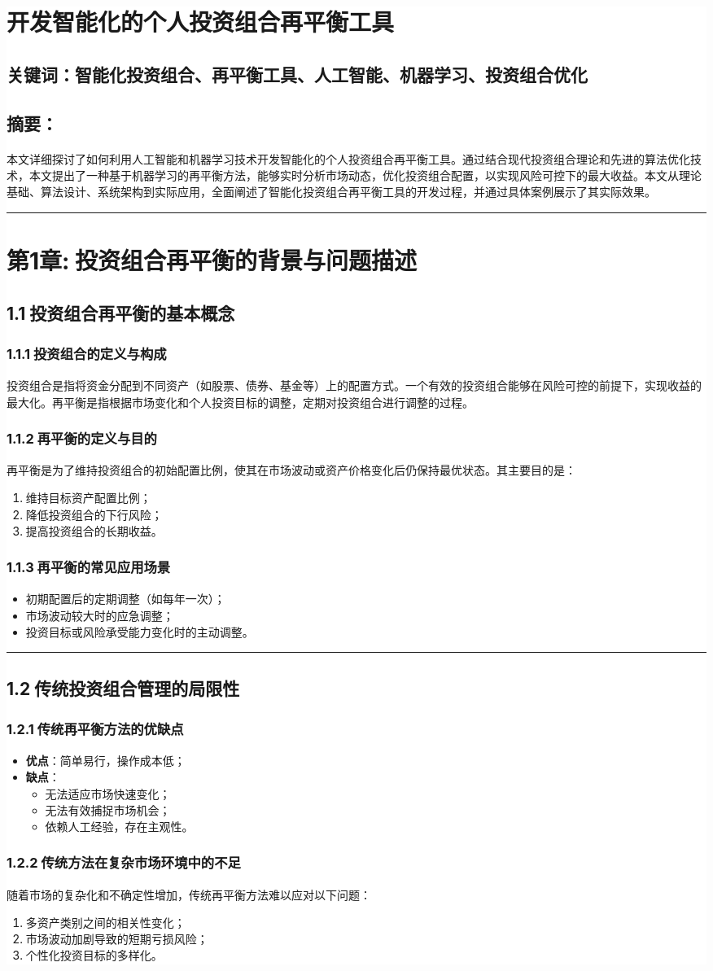                  



# 开发智能化的个人投资组合再平衡工具

## 关键词：智能化投资组合、再平衡工具、人工智能、机器学习、投资组合优化

## 摘要：  
本文详细探讨了如何利用人工智能和机器学习技术开发智能化的个人投资组合再平衡工具。通过结合现代投资组合理论和先进的算法优化技术，本文提出了一种基于机器学习的再平衡方法，能够实时分析市场动态，优化投资组合配置，以实现风险可控下的最大收益。本文从理论基础、算法设计、系统架构到实际应用，全面阐述了智能化投资组合再平衡工具的开发过程，并通过具体案例展示了其实际效果。

---

# 第1章: 投资组合再平衡的背景与问题描述

## 1.1 投资组合再平衡的基本概念

### 1.1.1 投资组合的定义与构成  
投资组合是指将资金分配到不同资产（如股票、债券、基金等）上的配置方式。一个有效的投资组合能够在风险可控的前提下，实现收益的最大化。再平衡是指根据市场变化和个人投资目标的调整，定期对投资组合进行调整的过程。

### 1.1.2 再平衡的定义与目的  
再平衡是为了维持投资组合的初始配置比例，使其在市场波动或资产价格变化后仍保持最优状态。其主要目的是：  
1. 维持目标资产配置比例；  
2. 降低投资组合的下行风险；  
3. 提高投资组合的长期收益。

### 1.1.3 再平衡的常见应用场景  
- 初期配置后的定期调整（如每年一次）；  
- 市场波动较大时的应急调整；  
- 投资目标或风险承受能力变化时的主动调整。

---

## 1.2 传统投资组合管理的局限性

### 1.2.1 传统再平衡方法的优缺点  
- **优点**：简单易行，操作成本低；  
- **缺点**：  
  - 无法适应市场快速变化；  
  - 无法有效捕捉市场机会；  
  - 依赖人工经验，存在主观性。

### 1.2.2 传统方法在复杂市场环境中的不足  
随着市场的复杂化和不确定性增加，传统再平衡方法难以应对以下问题：  
1. 多资产类别之间的相关性变化；  
2. 市场波动加剧导致的短期亏损风险；  
3. 个性化投资目标的多样化。
